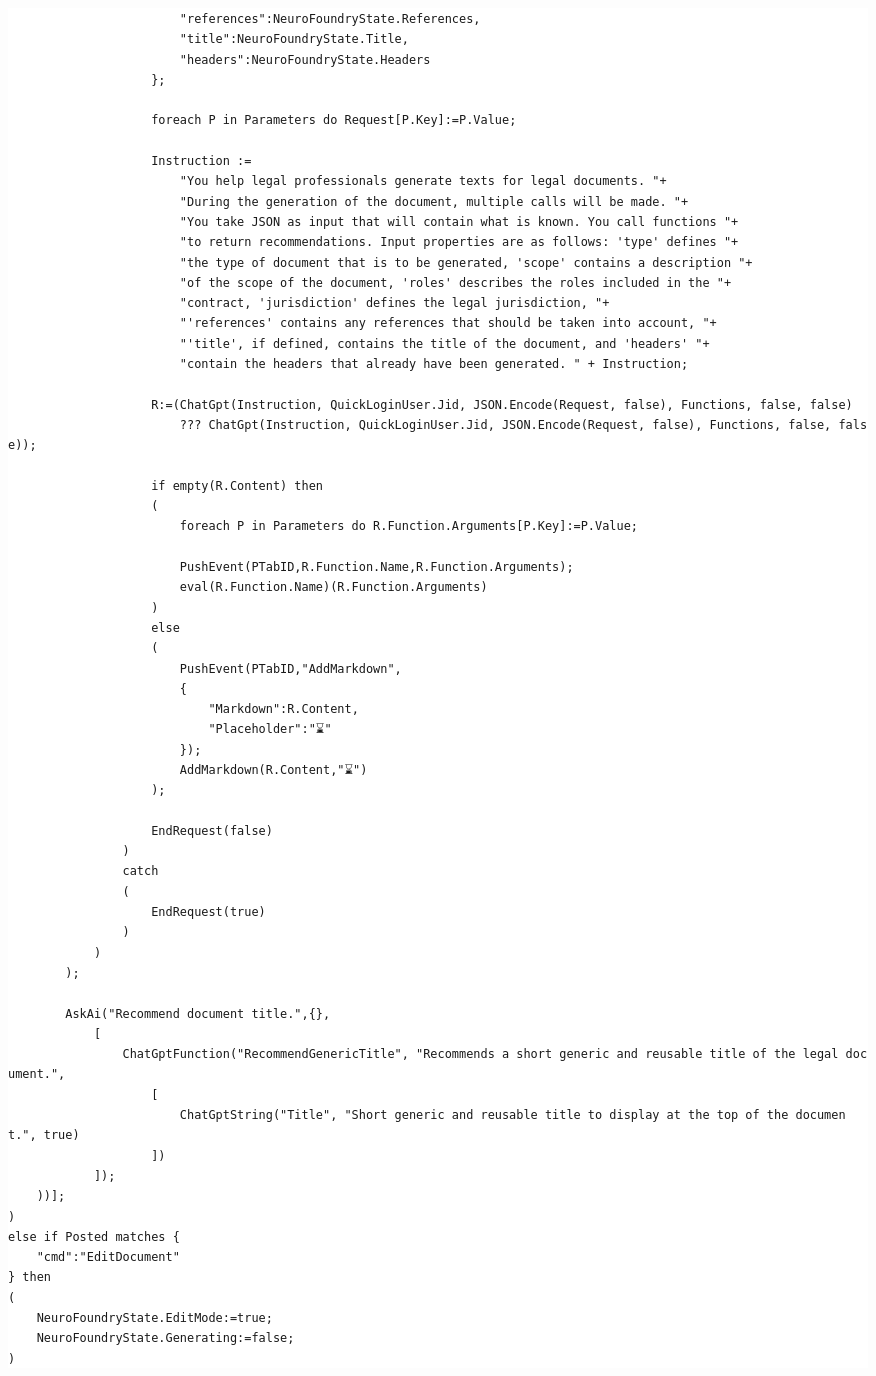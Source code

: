 							"references":NeuroFoundryState.References,
							"title":NeuroFoundryState.Title,
							"headers":NeuroFoundryState.Headers
						};

						foreach P in Parameters do Request[P.Key]:=P.Value;

						Instruction :=
							"You help legal professionals generate texts for legal documents. "+
							"During the generation of the document, multiple calls will be made. "+
							"You take JSON as input that will contain what is known. You call functions "+
							"to return recommendations. Input properties are as follows: 'type' defines "+
							"the type of document that is to be generated, 'scope' contains a description "+
							"of the scope of the document, 'roles' describes the roles included in the "+
							"contract, 'jurisdiction' defines the legal jurisdiction, "+
							"'references' contains any references that should be taken into account, "+
							"'title', if defined, contains the title of the document, and 'headers' "+
							"contain the headers that already have been generated. " + Instruction;

						R:=(ChatGpt(Instruction, QuickLoginUser.Jid, JSON.Encode(Request, false), Functions, false, false)
							??? ChatGpt(Instruction, QuickLoginUser.Jid, JSON.Encode(Request, false), Functions, false, false));

						if empty(R.Content) then
						(
							foreach P in Parameters do R.Function.Arguments[P.Key]:=P.Value;
					
							PushEvent(PTabID,R.Function.Name,R.Function.Arguments);
							eval(R.Function.Name)(R.Function.Arguments)
						)
						else
						(
							PushEvent(PTabID,"AddMarkdown",
							{
								"Markdown":R.Content,
								"Placeholder":"⌛"
							});
							AddMarkdown(R.Content,"⌛")
						);

						EndRequest(false)
					)
					catch
					(
						EndRequest(true)
					)
				)
			);

			AskAi("Recommend document title.",{},
				[
					ChatGptFunction("RecommendGenericTitle", "Recommends a short generic and reusable title of the legal document.",
						[
							ChatGptString("Title", "Short generic and reusable title to display at the top of the document.", true)
						])
				]);
		))];
	)
	else if Posted matches {
		"cmd":"EditDocument"
	} then
	(
		NeuroFoundryState.EditMode:=true;
		NeuroFoundryState.Generating:=false;
	)